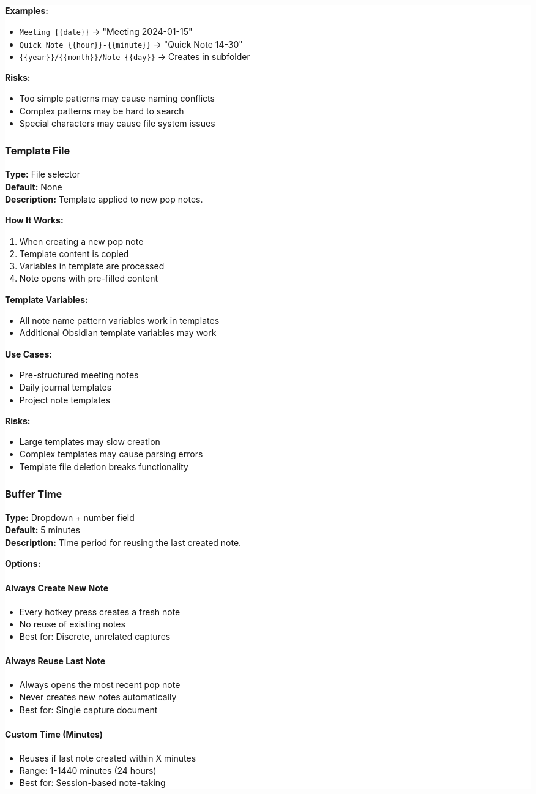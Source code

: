**Examples:**
- `Meeting {{date}}` → "Meeting 2024-01-15"
- `Quick Note {{hour}}-{{minute}}` → "Quick Note 14-30"
- `{{year}}/{{month}}/Note {{day}}` → Creates in subfolder

**Risks:**
- Too simple patterns may cause naming conflicts
- Complex patterns may be hard to search
- Special characters may cause file system issues

### Template File

**Type:** File selector  
**Default:** None  
**Description:** Template applied to new pop notes.

**How It Works:**
1. When creating a new pop note
2. Template content is copied
3. Variables in template are processed
4. Note opens with pre-filled content

**Template Variables:**
- All note name pattern variables work in templates
- Additional Obsidian template variables may work

**Use Cases:**
- Pre-structured meeting notes
- Daily journal templates
- Project note templates

**Risks:**
- Large templates may slow creation
- Complex templates may cause parsing errors
- Template file deletion breaks functionality

### Buffer Time

**Type:** Dropdown + number field  
**Default:** 5 minutes  
**Description:** Time period for reusing the last created note.

**Options:**

#### Always Create New Note
- Every hotkey press creates a fresh note
- No reuse of existing notes
- Best for: Discrete, unrelated captures

#### Always Reuse Last Note
- Always opens the most recent pop note
- Never creates new notes automatically
- Best for: Single capture document

#### Custom Time (Minutes)
- Reuses if last note created within X minutes
- Range: 1-1440 minutes (24 hours)
- Best for: Session-based note-taking
